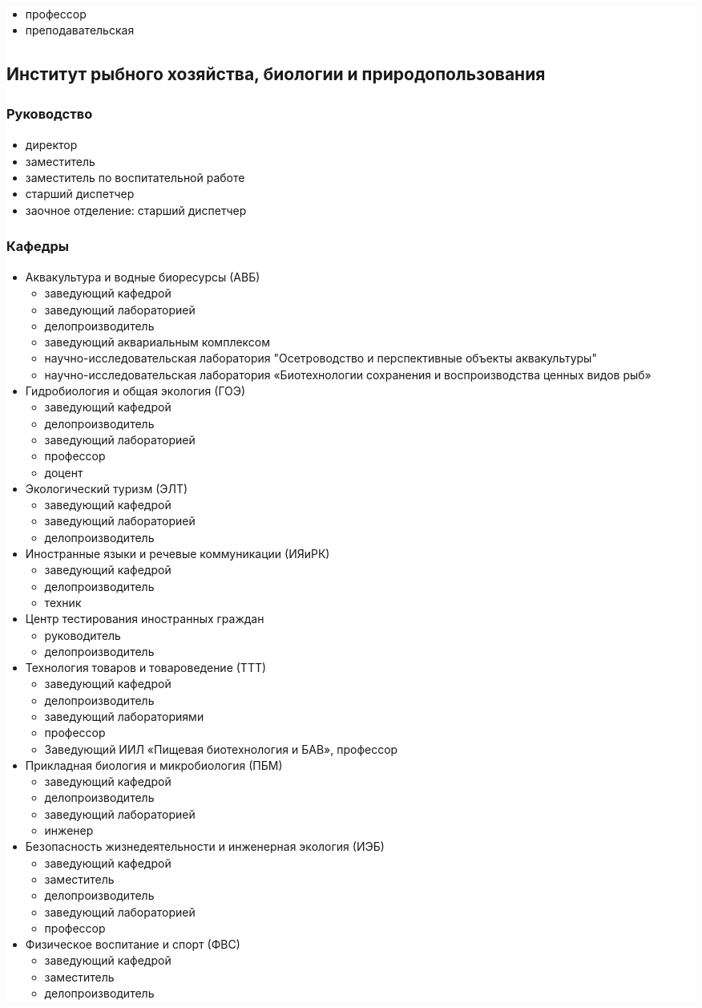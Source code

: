   + профессор
  + преподавательская



## Институт рыбного хозяйства, биологии и природопользования
### Руководство
+ директор
+ заместитель
+ заместитель по воспитательной работе
+ старший диспетчер
+ заочное отделение: старший диспетчер

### Кафедры
+ Аквакультура и водные биоресурсы (АВБ)
  + заведующий кафедрой 
  + заведующий лабораторией
  + делопроизводитель
  + заведующий аквариальным комплексом
  + научно-исследовательская лаборатория "Осетроводство и перспективные объекты аквакультуры"
  + научно-исследовательская лаборатория «Биотехнологии сохранения и воспроизводства ценных видов рыб»
+ Гидробиология и общая экология (ГОЭ)
  + заведующий кафедрой
  + делопроизводитель
  + заведующий лабораторией
  + профессор
  + доцент
+ Экологический туризм (ЭЛТ)
  + заведующий кафедрой
  + заведующий лабораторией
  + делопроизводитель
+ Иностранные языки и речевые коммуникации (ИЯиРК)
  + заведующий кафедрой
  + делопроизводитель
  + техник
+ Центр тестирования иностранных граждан
  + руководитель
  + делопроизводитель
+ Технология товаров и товароведение (ТТТ)
  + заведующий кафедрой
  + делопроизводитель
  + заведующий лабораториями
  + профессор
  + Заведующий ИИЛ «Пищевая биотехнология и БАВ», профессор
+ Прикладная биология и микробиология (ПБМ)
  + заведующий кафедрой
  + делопроизводитель
  + заведующий лабораторией
  + инженер
+ Безопасность жизнедеятельности и инженерная экология (ИЭБ)
  + заведующий кафедрой
  + заместитель
  + делопроизводитель
  + заведующий лабораторией
  + профессор
+ Физическое воспитание и спорт (ФВС)
  + заведующий кафедрой
  + заместитель
  + делопроизводитель
